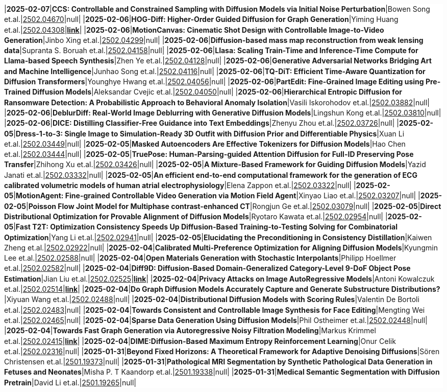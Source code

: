 |**2025-02-07**|**CCS: Controllable and Constrained Sampling with Diffusion Models via Initial Noise Perturbation**|Bowen Song et.al.|[2502.04670](http://arxiv.org/abs/2502.04670)|null|
|**2025-02-06**|**HOG-Diff: Higher-Order Guided Diffusion for Graph Generation**|Yiming Huang et.al.|[2502.04308](http://arxiv.org/abs/2502.04308)|**[link](https://github.com/yiminghh/hog-diff)**|
|**2025-02-06**|**MotionCanvas: Cinematic Shot Design with Controllable Image-to-Video Generation**|Jinbo Xing et.al.|[2502.04299](http://arxiv.org/abs/2502.04299)|null|
|**2025-02-06**|**Diffusion-based mass map reconstruction from weak lensing data**|Supranta S. Boruah et.al.|[2502.04158](http://arxiv.org/abs/2502.04158)|null|
|**2025-02-06**|**Llasa: Scaling Train-Time and Inference-Time Compute for Llama-based Speech Synthesis**|Zhen Ye et.al.|[2502.04128](http://arxiv.org/abs/2502.04128)|null|
|**2025-02-06**|**Generative Adversarial Networks Bridging Art and Machine Intelligence**|Junhao Song et.al.|[2502.04116](http://arxiv.org/abs/2502.04116)|null|
|**2025-02-06**|**TQ-DiT: Efficient Time-Aware Quantization for Diffusion Transformers**|Younghye Hwang et.al.|[2502.04056](http://arxiv.org/abs/2502.04056)|null|
|**2025-02-06**|**PartEdit: Fine-Grained Image Editing using Pre-Trained Diffusion Models**|Aleksandar Cvejic et.al.|[2502.04050](http://arxiv.org/abs/2502.04050)|null|
|**2025-02-06**|**Hierarchical Entropic Diffusion for Ransomware Detection: A Probabilistic Approach to Behavioral Anomaly Isolation**|Vasili Iskorohodov et.al.|[2502.03882](http://arxiv.org/abs/2502.03882)|null|
|**2025-02-06**|**DeblurDiff: Real-World Image Deblurring with Generative Diffusion Models**|Lingshun Kong et.al.|[2502.03810](http://arxiv.org/abs/2502.03810)|null|
|**2025-02-06**|**DICE: Distilling Classifier-Free Guidance into Text Embeddings**|Zhenyu Zhou et.al.|[2502.03726](http://arxiv.org/abs/2502.03726)|null|
|**2025-02-05**|**Dress-1-to-3: Single Image to Simulation-Ready 3D Outfit with Diffusion Prior and Differentiable Physics**|Xuan Li et.al.|[2502.03449](http://arxiv.org/abs/2502.03449)|null|
|**2025-02-05**|**Masked Autoencoders Are Effective Tokenizers for Diffusion Models**|Hao Chen et.al.|[2502.03444](http://arxiv.org/abs/2502.03444)|null|
|**2025-02-05**|**TruePose: Human-Parsing-guided Attention Diffusion for Full-ID Preserving Pose Transfer**|Zhihong Xu et.al.|[2502.03426](http://arxiv.org/abs/2502.03426)|null|
|**2025-02-05**|**A Mixture-Based Framework for Guiding Diffusion Models**|Yazid Janati et.al.|[2502.03332](http://arxiv.org/abs/2502.03332)|null|
|**2025-02-05**|**An efficient end-to-end computational framework for the generation of ECG calibrated volumetric models of human atrial electrophysiology**|Elena Zappon et.al.|[2502.03322](http://arxiv.org/abs/2502.03322)|null|
|**2025-02-05**|**MotionAgent: Fine-grained Controllable Video Generation via Motion Field Agent**|Xinyao Liao et.al.|[2502.03207](http://arxiv.org/abs/2502.03207)|null|
|**2025-02-05**|**Poisson Flow Joint Model for Multiphase contrast-enhanced CT**|Rongjun Ge et.al.|[2502.03079](http://arxiv.org/abs/2502.03079)|null|
|**2025-02-05**|**Direct Distributional Optimization for Provable Alignment of Diffusion Models**|Ryotaro Kawata et.al.|[2502.02954](http://arxiv.org/abs/2502.02954)|null|
|**2025-02-05**|**Fast T2T: Optimization Consistency Speeds Up Diffusion-Based Training-to-Testing Solving for Combinatorial Optimization**|Yang Li et.al.|[2502.02941](http://arxiv.org/abs/2502.02941)|null|
|**2025-02-05**|**Elucidating the Preconditioning in Consistency Distillation**|Kaiwen Zheng et.al.|[2502.02922](http://arxiv.org/abs/2502.02922)|null|
|**2025-02-04**|**Calibrated Multi-Preference Optimization for Aligning Diffusion Models**|Kyungmin Lee et.al.|[2502.02588](http://arxiv.org/abs/2502.02588)|null|
|**2025-02-04**|**Open Materials Generation with Stochastic Interpolants**|Philipp Hoellmer et.al.|[2502.02582](http://arxiv.org/abs/2502.02582)|null|
|**2025-02-04**|**Diff9D: Diffusion-Based Domain-Generalized Category-Level 9-DoF Object Pose Estimation**|Jian Liu et.al.|[2502.02525](http://arxiv.org/abs/2502.02525)|**[link](https://github.com/cnjianliu/diff9d)**|
|**2025-02-04**|**Privacy Attacks on Image AutoRegressive Models**|Antoni Kowalczuk et.al.|[2502.02514](http://arxiv.org/abs/2502.02514)|**[link](https://github.com/sprintml/privacy_attacks_against_iars)**|
|**2025-02-04**|**Do Graph Diffusion Models Accurately Capture and Generate Substructure Distributions?**|Xiyuan Wang et.al.|[2502.02488](http://arxiv.org/abs/2502.02488)|null|
|**2025-02-04**|**Distributional Diffusion Models with Scoring Rules**|Valentin De Bortoli et.al.|[2502.02483](http://arxiv.org/abs/2502.02483)|null|
|**2025-02-04**|**Towards Consistent and Controllable Image Synthesis for Face Editing**|Mengting Wei et.al.|[2502.02465](http://arxiv.org/abs/2502.02465)|null|
|**2025-02-04**|**Sparse Data Generation Using Diffusion Models**|Phil Ostheimer et.al.|[2502.02448](http://arxiv.org/abs/2502.02448)|null|
|**2025-02-04**|**Towards Fast Graph Generation via Autoregressive Noisy Filtration Modeling**|Markus Krimmel et.al.|[2502.02415](http://arxiv.org/abs/2502.02415)|**[link](https://github.com/borgwardtlab/anfm)**|
|**2025-02-04**|**DIME:Diffusion-Based Maximum Entropy Reinforcement Learning**|Onur Celik et.al.|[2502.02316](http://arxiv.org/abs/2502.02316)|null|
|**2025-01-31**|**Beyond Fixed Horizons: A Theoretical Framework for Adaptive Denoising Diffusions**|Sören Christensen et.al.|[2501.19373](http://arxiv.org/abs/2501.19373)|null|
|**2025-01-31**|**Pathological MRI Segmentation by Synthetic Pathological Data Generation in Fetuses and Neonates**|Misha P. T Kaandorp et.al.|[2501.19338](http://arxiv.org/abs/2501.19338)|null|
|**2025-01-31**|**Medical Semantic Segmentation with Diffusion Pretrain**|David Li et.al.|[2501.19265](http://arxiv.org/abs/2501.19265)|null|